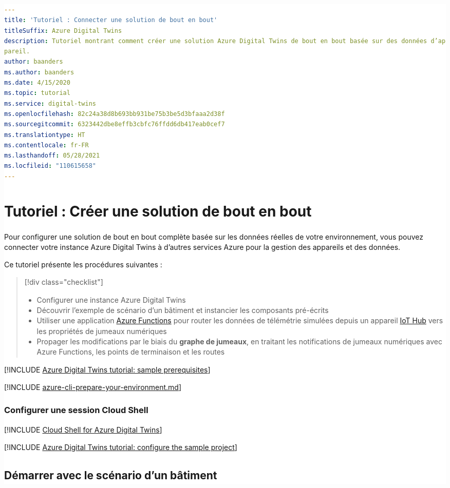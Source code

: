 ```yaml
---
title: 'Tutoriel : Connecter une solution de bout en bout'
titleSuffix: Azure Digital Twins
description: Tutoriel montrant comment créer une solution Azure Digital Twins de bout en bout basée sur des données d’appareil.
author: baanders
ms.author: baanders
ms.date: 4/15/2020
ms.topic: tutorial
ms.service: digital-twins
ms.openlocfilehash: 82c24a38d8b693bb931be75b3be5d3bfaaa2d38f
ms.sourcegitcommit: 6323442dbe8effb3cbfc76ffdd6db417eab0cef7
ms.translationtype: HT
ms.contentlocale: fr-FR
ms.lasthandoff: 05/28/2021
ms.locfileid: "110615658"
---
```

# <a name="tutorial-build-out-an-end-to-end-solution"></a>Tutoriel : Créer une solution de bout en bout

Pour configurer une solution de bout en bout complète basée sur les données réelles de votre environnement, vous pouvez connecter votre instance Azure Digital Twins à d’autres services Azure pour la gestion des appareils et des données.

Ce tutoriel présente les procédures suivantes :
> [!div class="checklist"]
> * Configurer une instance Azure Digital Twins
> * Découvrir l’exemple de scénario d’un bâtiment et instancier les composants pré-écrits
> * Utiliser une application [Azure Functions](../azure-functions/functions-overview.md) pour router les données de télémétrie simulées depuis un appareil [IoT Hub](../iot-hub/about-iot-hub.md) vers les propriétés de jumeaux numériques
> * Propager les modifications par le biais du **graphe de jumeaux**, en traitant les notifications de jumeaux numériques avec Azure Functions, les points de terminaison et les routes

[!INCLUDE [Azure Digital Twins tutorial: sample prerequisites](../../includes/digital-twins-tutorial-sample-prereqs.md)]

[!INCLUDE [azure-cli-prepare-your-environment.md](../../includes/azure-cli-prepare-your-environment-h3.md)]

### <a name="set-up-cloud-shell-session"></a>Configurer une session Cloud Shell
[!INCLUDE [Cloud Shell for Azure Digital Twins](../../includes/digital-twins-cloud-shell.md)]

[!INCLUDE [Azure Digital Twins tutorial: configure the sample project](../../includes/digital-twins-tutorial-sample-configure.md)]

## <a name="get-started-with-the-building-scenario"></a>Démarrer avec le scénario d’un bâtiment
